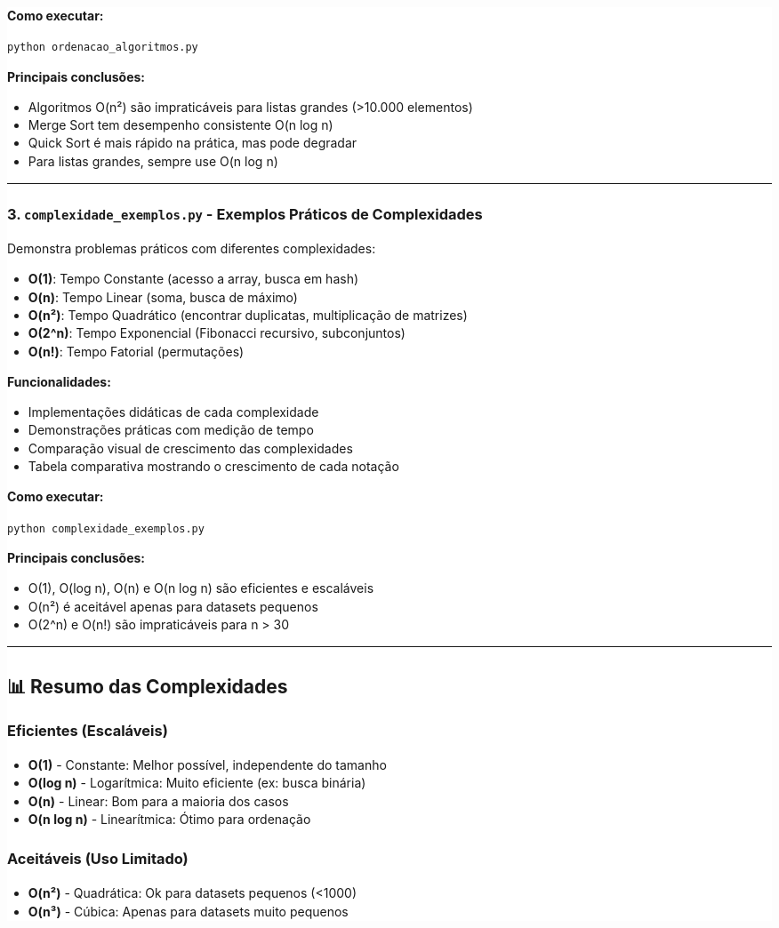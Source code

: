 **Como executar:**
```bash
python ordenacao_algoritmos.py
```

**Principais conclusões:**
- Algoritmos O(n²) são impraticáveis para listas grandes (>10.000 elementos)
- Merge Sort tem desempenho consistente O(n log n)
- Quick Sort é mais rápido na prática, mas pode degradar
- Para listas grandes, sempre use O(n log n)

---

### 3. `complexidade_exemplos.py` - Exemplos Práticos de Complexidades

Demonstra problemas práticos com diferentes complexidades:

- **O(1)**: Tempo Constante (acesso a array, busca em hash)
- **O(n)**: Tempo Linear (soma, busca de máximo)
- **O(n²)**: Tempo Quadrático (encontrar duplicatas, multiplicação de matrizes)
- **O(2^n)**: Tempo Exponencial (Fibonacci recursivo, subconjuntos)
- **O(n!)**: Tempo Fatorial (permutações)

**Funcionalidades:**
- Implementações didáticas de cada complexidade
- Demonstrações práticas com medição de tempo
- Comparação visual de crescimento das complexidades
- Tabela comparativa mostrando o crescimento de cada notação

**Como executar:**
```bash
python complexidade_exemplos.py
```

**Principais conclusões:**
- O(1), O(log n), O(n) e O(n log n) são eficientes e escaláveis
- O(n²) é aceitável apenas para datasets pequenos
- O(2^n) e O(n!) são impraticáveis para n > 30

---

## 📊 Resumo das Complexidades

### Eficientes (Escaláveis)
- **O(1)** - Constante: Melhor possível, independente do tamanho
- **O(log n)** - Logarítmica: Muito eficiente (ex: busca binária)
- **O(n)** - Linear: Bom para a maioria dos casos
- **O(n log n)** - Linearítmica: Ótimo para ordenação

### Aceitáveis (Uso Limitado)
- **O(n²)** - Quadrática: Ok para datasets pequenos (<1000)
- **O(n³)** - Cúbica: Apenas para datasets muito pequenos
